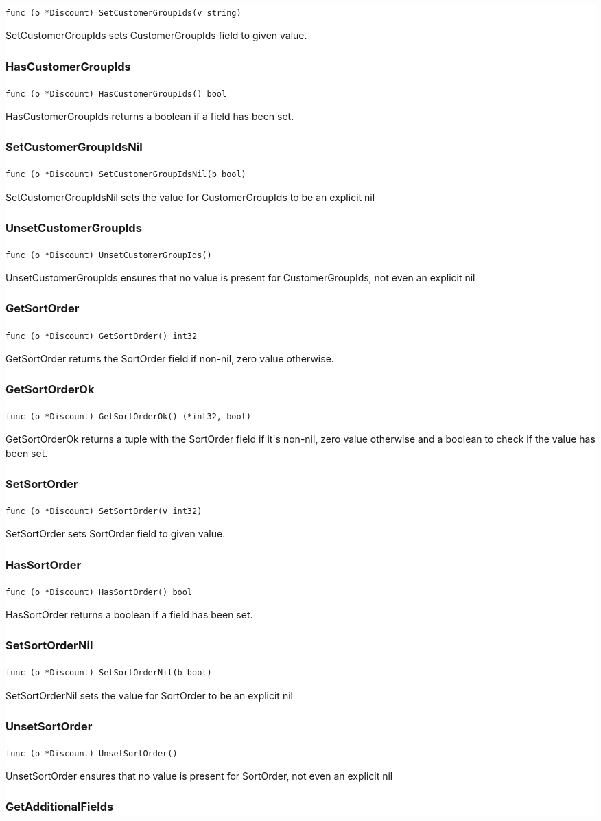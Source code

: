 `func (o *Discount) SetCustomerGroupIds(v string)`

SetCustomerGroupIds sets CustomerGroupIds field to given value.

### HasCustomerGroupIds

`func (o *Discount) HasCustomerGroupIds() bool`

HasCustomerGroupIds returns a boolean if a field has been set.

### SetCustomerGroupIdsNil

`func (o *Discount) SetCustomerGroupIdsNil(b bool)`

 SetCustomerGroupIdsNil sets the value for CustomerGroupIds to be an explicit nil

### UnsetCustomerGroupIds
`func (o *Discount) UnsetCustomerGroupIds()`

UnsetCustomerGroupIds ensures that no value is present for CustomerGroupIds, not even an explicit nil
### GetSortOrder

`func (o *Discount) GetSortOrder() int32`

GetSortOrder returns the SortOrder field if non-nil, zero value otherwise.

### GetSortOrderOk

`func (o *Discount) GetSortOrderOk() (*int32, bool)`

GetSortOrderOk returns a tuple with the SortOrder field if it's non-nil, zero value otherwise
and a boolean to check if the value has been set.

### SetSortOrder

`func (o *Discount) SetSortOrder(v int32)`

SetSortOrder sets SortOrder field to given value.

### HasSortOrder

`func (o *Discount) HasSortOrder() bool`

HasSortOrder returns a boolean if a field has been set.

### SetSortOrderNil

`func (o *Discount) SetSortOrderNil(b bool)`

 SetSortOrderNil sets the value for SortOrder to be an explicit nil

### UnsetSortOrder
`func (o *Discount) UnsetSortOrder()`

UnsetSortOrder ensures that no value is present for SortOrder, not even an explicit nil
### GetAdditionalFields
